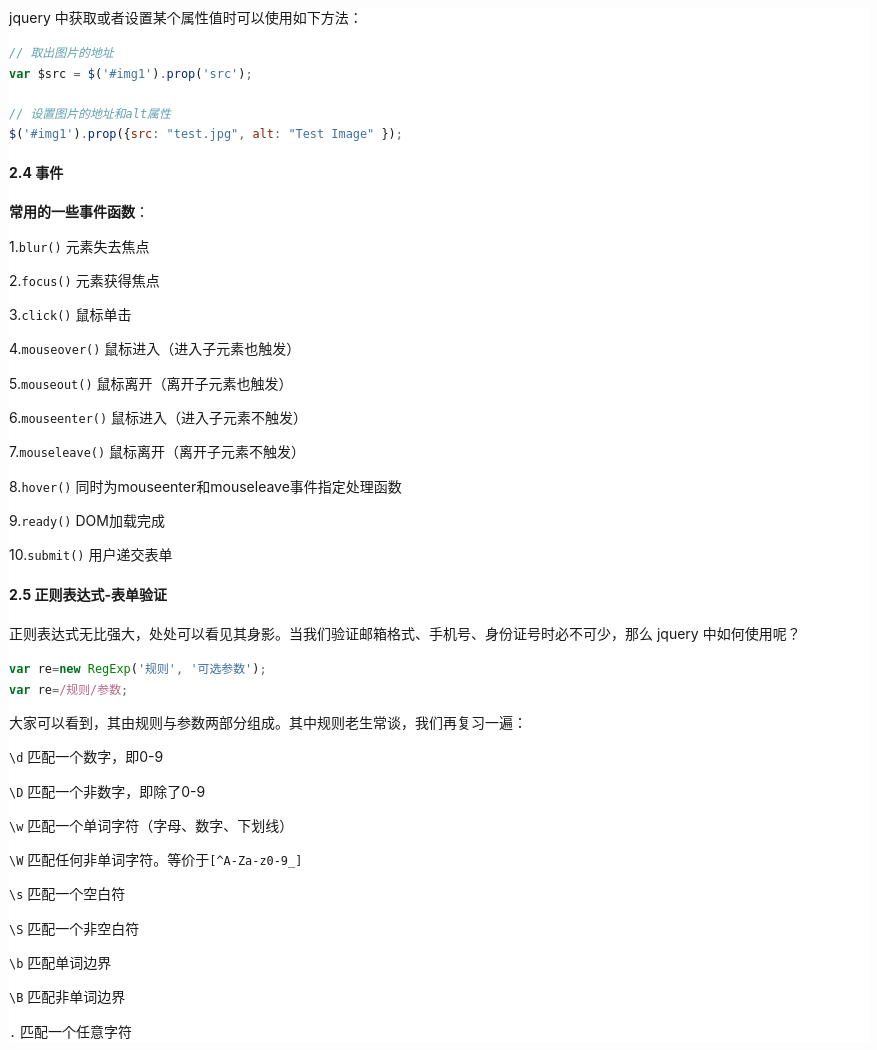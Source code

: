 jquery 中获取或者设置某个属性值时可以使用如下方法：

```js
// 取出图片的地址
var $src = $('#img1').prop('src');

// 设置图片的地址和alt属性
$('#img1').prop({src: "test.jpg", alt: "Test Image" });
```

#### 2.4 事件

**常用的一些事件函数**：

1.`blur()` 元素失去焦点

2.`focus()` 元素获得焦点

3.`click()` 鼠标单击

4.`mouseover()` 鼠标进入（进入子元素也触发）

5.`mouseout()` 鼠标离开（离开子元素也触发）

6.`mouseenter()` 鼠标进入（进入子元素不触发）

7.`mouseleave()` 鼠标离开（离开子元素不触发）

8.`hover()` 同时为mouseenter和mouseleave事件指定处理函数

9.`ready()` DOM加载完成

10.`submit()` 用户递交表单

#### 2.5 正则表达式-表单验证

正则表达式无比强大，处处可以看见其身影。当我们验证邮箱格式、手机号、身份证号时必不可少，那么 jquery 中如何使用呢？

```js
var re=new RegExp('规则', '可选参数');
var re=/规则/参数;
```

大家可以看到，其由规则与参数两部分组成。其中规则老生常谈，我们再复习一遍：

`\d` 匹配一个数字，即0-9

`\D` 匹配一个非数字，即除了0-9

`\w` 匹配一个单词字符（字母、数字、下划线）

`\W` 匹配任何非单词字符。等价于`[^A-Za-z0-9_]`

`\s` 匹配一个空白符

`\S` 匹配一个非空白符

`\b` 匹配单词边界

`\B` 匹配非单词边界

`.` 匹配一个任意字符
